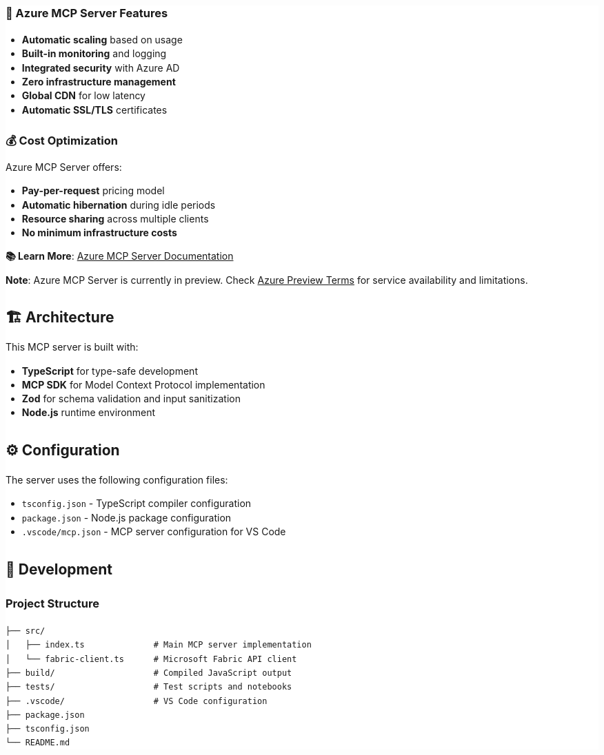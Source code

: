 ### **🔧 Azure MCP Server Features**

- **Automatic scaling** based on usage
- **Built-in monitoring** and logging
- **Integrated security** with Azure AD
- **Zero infrastructure management**
- **Global CDN** for low latency
- **Automatic SSL/TLS** certificates

### **💰 Cost Optimization**

Azure MCP Server offers:
- **Pay-per-request** pricing model
- **Automatic hibernation** during idle periods
- **Resource sharing** across multiple clients
- **No minimum infrastructure costs**

**📚 Learn More**: [Azure MCP Server Documentation](https://docs.microsoft.com/azure/mcp-server/)

**Note**: Azure MCP Server is currently in preview. Check [Azure Preview Terms](https://azure.microsoft.com/support/legal/preview-supplemental-terms/) for service availability and limitations.

## 🏗️ **Architecture**

This MCP server is built with:
- **TypeScript** for type-safe development
- **MCP SDK** for Model Context Protocol implementation
- **Zod** for schema validation and input sanitization
- **Node.js** runtime environment

## ⚙️ **Configuration**

The server uses the following configuration files:
- `tsconfig.json` - TypeScript compiler configuration
- `package.json` - Node.js package configuration
- `.vscode/mcp.json` - MCP server configuration for VS Code

## 🔧 **Development**

### **Project Structure**
```
├── src/
│   ├── index.ts              # Main MCP server implementation
│   └── fabric-client.ts      # Microsoft Fabric API client
├── build/                    # Compiled JavaScript output
├── tests/                    # Test scripts and notebooks
├── .vscode/                  # VS Code configuration
├── package.json
├── tsconfig.json
└── README.md
```
